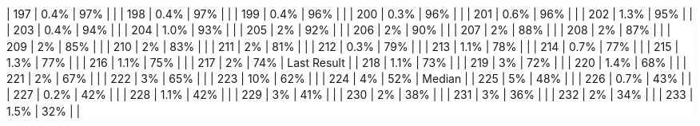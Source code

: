 | 197 | 0.4% | 97% |  |
| 198 | 0.4% | 97% |  |
| 199 | 0.4% | 96% |  |
| 200 | 0.3% | 96% |  |
| 201 | 0.6% | 96% |  |
| 202 | 1.3% | 95% |  |
| 203 | 0.4% | 94% |  |
| 204 | 1.0% | 93% |  |
| 205 | 2% | 92% |  |
| 206 | 2% | 90% |  |
| 207 | 2% | 88% |  |
| 208 | 2% | 87% |  |
| 209 | 2% | 85% |  |
| 210 | 2% | 83% |  |
| 211 | 2% | 81% |  |
| 212 | 0.3% | 79% |  |
| 213 | 1.1% | 78% |  |
| 214 | 0.7% | 77% |  |
| 215 | 1.3% | 77% |  |
| 216 | 1.1% | 75% |  |
| 217 | 2% | 74% | Last Result |
| 218 | 1.1% | 73% |  |
| 219 | 3% | 72% |  |
| 220 | 1.4% | 68% |  |
| 221 | 2% | 67% |  |
| 222 | 3% | 65% |  |
| 223 | 10% | 62% |  |
| 224 | 4% | 52% | Median |
| 225 | 5% | 48% |  |
| 226 | 0.7% | 43% |  |
| 227 | 0.2% | 42% |  |
| 228 | 1.1% | 42% |  |
| 229 | 3% | 41% |  |
| 230 | 2% | 38% |  |
| 231 | 3% | 36% |  |
| 232 | 2% | 34% |  |
| 233 | 1.5% | 32% |  |